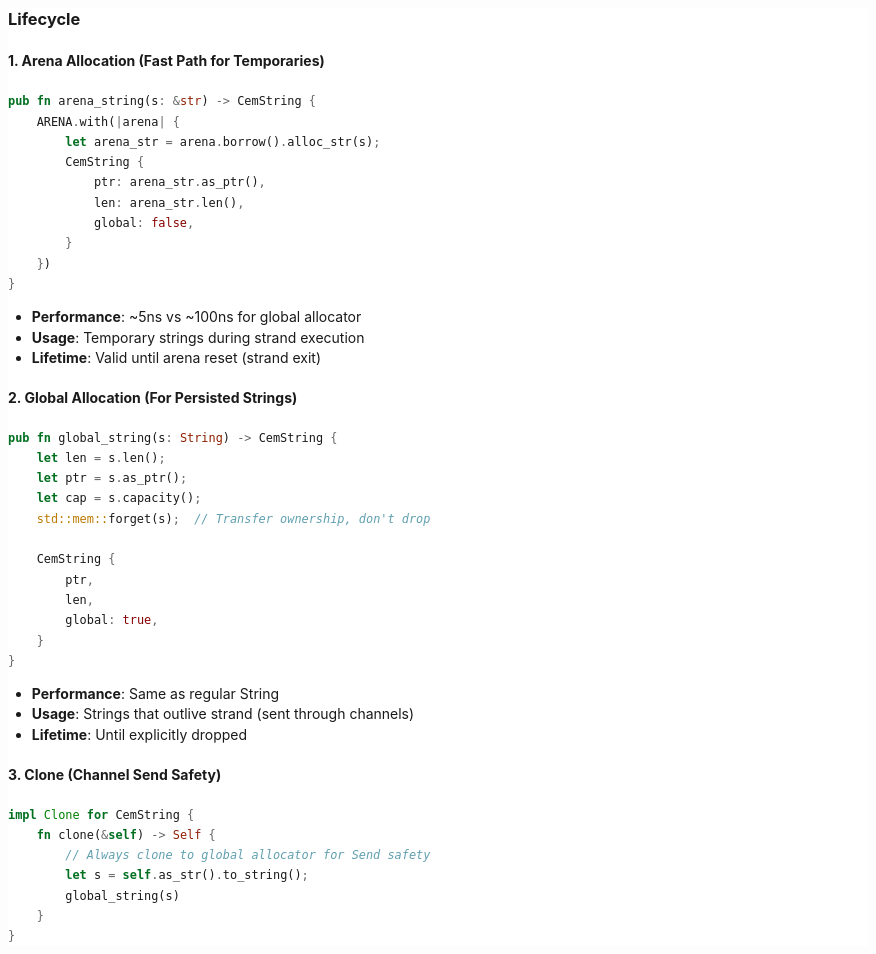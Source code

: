 ### Lifecycle

#### 1. Arena Allocation (Fast Path for Temporaries)

```rust
pub fn arena_string(s: &str) -> CemString {
    ARENA.with(|arena| {
        let arena_str = arena.borrow().alloc_str(s);
        CemString {
            ptr: arena_str.as_ptr(),
            len: arena_str.len(),
            global: false,
        }
    })
}
```

- **Performance**: ~5ns vs ~100ns for global allocator
- **Usage**: Temporary strings during strand execution
- **Lifetime**: Valid until arena reset (strand exit)

#### 2. Global Allocation (For Persisted Strings)

```rust
pub fn global_string(s: String) -> CemString {
    let len = s.len();
    let ptr = s.as_ptr();
    let cap = s.capacity();
    std::mem::forget(s);  // Transfer ownership, don't drop

    CemString {
        ptr,
        len,
        global: true,
    }
}
```

- **Performance**: Same as regular String
- **Usage**: Strings that outlive strand (sent through channels)
- **Lifetime**: Until explicitly dropped

#### 3. Clone (Channel Send Safety)

```rust
impl Clone for CemString {
    fn clone(&self) -> Self {
        // Always clone to global allocator for Send safety
        let s = self.as_str().to_string();
        global_string(s)
    }
}
```
